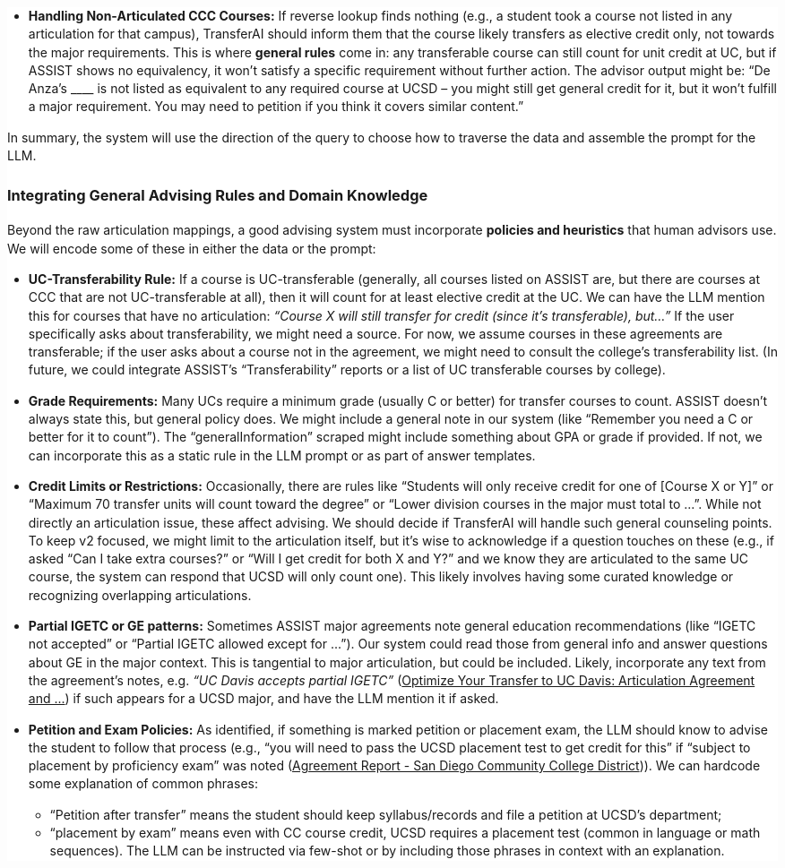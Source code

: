 - **Handling Non-Articulated CCC Courses:** If reverse lookup finds nothing (e.g., a student took a course not listed in any articulation for that campus), TransferAI should inform them that the course likely transfers as elective credit only, not towards the major requirements. This is where **general rules** come in: any transferable course can still count for unit credit at UC, but if ASSIST shows no equivalency, it won’t satisfy a specific requirement without further action. The advisor output might be: “De Anza’s ____ is not listed as equivalent to any required course at UCSD – you might still get general credit for it, but it won’t fulfill a major requirement. You may need to petition if you think it covers similar content.”

In summary, the system will use the direction of the query to choose how to traverse the data and assemble the prompt for the LLM. 

### Integrating General Advising Rules and Domain Knowledge  
Beyond the raw articulation mappings, a good advising system must incorporate **policies and heuristics** that human advisors use. We will encode some of these in either the data or the prompt:

- **UC-Transferability Rule:** If a course is UC-transferable (generally, all courses listed on ASSIST are, but there are courses at CCC that are not UC-transferable at all), then it will count for at least elective credit at the UC. We can have the LLM mention this for courses that have no articulation: *“Course X will still transfer for credit (since it’s transferable), but…”* If the user specifically asks about transferability, we might need a source. For now, we assume courses in these agreements are transferable; if the user asks about a course not in the agreement, we might need to consult the college’s transferability list. (In future, we could integrate ASSIST’s “Transferability” reports or a list of UC transferable courses by college).

- **Grade Requirements:** Many UCs require a minimum grade (usually C or better) for transfer courses to count. ASSIST doesn’t always state this, but general policy does. We might include a general note in our system (like “Remember you need a C or better for it to count”). The “generalInformation” scraped might include something about GPA or grade if provided. If not, we can incorporate this as a static rule in the LLM prompt or as part of answer templates.

- **Credit Limits or Restrictions:** Occasionally, there are rules like “Students will only receive credit for one of [Course X or Y]” or “Maximum 70 transfer units will count toward the degree” or “Lower division courses in the major must total to ...”. While not directly an articulation issue, these affect advising. We should decide if TransferAI will handle such general counseling points. To keep v2 focused, we might limit to the articulation itself, but it’s wise to acknowledge if a question touches on these (e.g., if asked “Can I take extra courses?” or “Will I get credit for both X and Y?” and we know they are articulated to the same UC course, the system can respond that UCSD will only count one). This likely involves having some curated knowledge or recognizing overlapping articulations.

- **Partial IGETC or GE patterns:** Sometimes ASSIST major agreements note general education recommendations (like “IGETC not accepted” or “Partial IGETC allowed except for ...”). Our system could read those from general info and answer questions about GE in the major context. This is tangential to major articulation, but could be included. Likely, incorporate any text from the agreement’s notes, e.g. *“UC Davis accepts partial IGETC”* ([Optimize Your Transfer to UC Davis: Articulation Agreement and ...](https://www.coursesidekick.com/english/13423038#:~:text=Optimize%20Your%20Transfer%20to%20UC,Organic%20Chemistry)) if such appears for a UCSD major, and have the LLM mention it if asked.

- **Petition and Exam Policies:** As identified, if something is marked petition or placement exam, the LLM should know to advise the student to follow that process (e.g., “you will need to pass the UCSD placement test to get credit for this” if “subject to placement by proficiency exam” was noted ([Agreement Report - San Diego Community College District](https://www.sdccd.edu/docs/accreditation/mesa/Evidence%20Collection%20Form/Standard%20II/Evidence%20Upload%20-%20Standard%20II%20-%20A10/II.A.10-06_Articulation%20Agreement%20by%20Major%20%20.pdf#:~:text=%E2%80%8BArticulation%20is%20subject%20to%20placement,Mechanics%20%284.00))). We can hardcode some explanation of common phrases: 
  - “Petition after transfer” means the student should keep syllabus/records and file a petition at UCSD’s department; 
  - “placement by exam” means even with CC course credit, UCSD requires a placement test (common in language or math sequences).
  The LLM can be instructed via few-shot or by including those phrases in context with an explanation.
